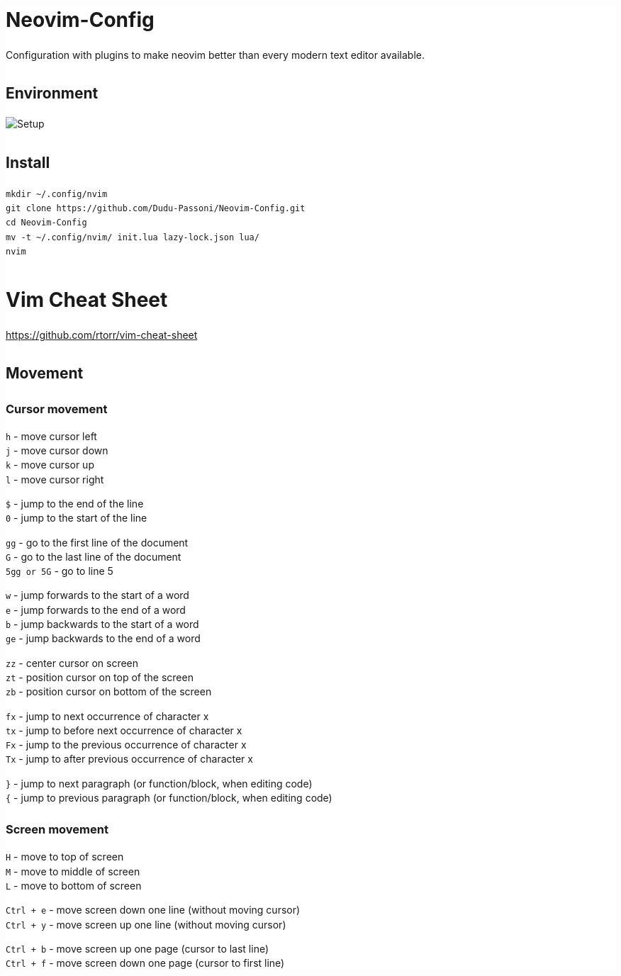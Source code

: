 # Neovim-Config
Configuration with plugins to make neovim better than every modern text editor available.

## Environment
![Setup](https://go-skill-icons.vercel.app/api/icons?i=linux,arch,kitty,neovim,lua,telescope)


## Install

```
mkdir ~/.config/nvim
git clone https://github.com/Dudu-Passoni/Neovim-Config.git
cd Neovim-Config
mv -t ~/.config/nvim/ init.lua lazy-lock.json lua/
nvim
```

##
# Vim Cheat Sheet
https://github.com/rtorr/vim-cheat-sheet

## Movement

### Cursor movement

```h``` - move cursor left\
```j``` - move cursor down\
```k``` - move cursor up\
```l``` - move cursor right

```$``` - jump to the end of the line \
```0``` - jump to the start of the line

```gg``` - go to the first line of the document\
```G``` - go to the last line of the document\
```5gg or 5G``` - go to line 5

```w``` - jump forwards to the start of a word \
```e``` - jump forwards to the end of a word \
```b``` - jump backwards to the start of a word\
```ge``` - jump backwards to the end of a word

```zz``` - center cursor on screen\
```zt``` - position cursor on top of the screen\
```zb``` - position cursor on bottom of the screen 

```fx``` - jump to next occurrence of character x\
```tx``` - jump to before next occurrence of character x\
```Fx``` - jump to the previous occurrence of character x\
```Tx``` - jump to after previous occurrence of character x 

```}``` - jump to next paragraph (or function/block, when editing code)\
```{``` - jump to previous paragraph (or function/block, when editing code) 

### Screen movement

```H``` - move to top of screen\
```M``` - move to middle of screen\
```L``` - move to bottom of screen

```Ctrl + e``` - move screen down one line (without moving cursor)\
```Ctrl + y``` - move screen up one line (without moving cursor)

```Ctrl + b``` - move screen up one page (cursor to last line)\
```Ctrl + f``` - move screen down one page (cursor to first line)

```